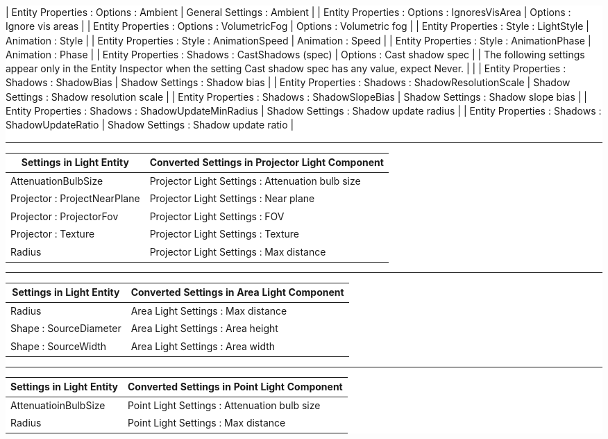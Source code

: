 | Entity Properties : Options : Ambient | General Settings : Ambient | 
| Entity Properties : Options : IgnoresVisArea | Options : Ignore vis areas | 
| Entity Properties : Options : VolumetricFog | Options : Volumetric fog | 
| Entity Properties : Style : LightStyle |  Animation : Style  | 
| Entity Properties : Style : AnimationSpeed |  Animation : Speed  | 
| Entity Properties : Style : AnimationPhase |  Animation : Phase  | 
| Entity Properties : Shadows : CastShadows \(spec\) |  Options : Cast shadow spec  | 
| The following settings appear only in the Entity Inspector when the setting Cast shadow spec has any value, expect Never\. |  | 
| Entity Properties : Shadows : ShadowBias  |  Shadow Settings : Shadow bias  | 
| Entity Properties : Shadows : ShadowResolutionScale | Shadow Settings : Shadow resolution scale | 
| Entity Properties : Shadows : ShadowSlopeBias | Shadow Settings : Shadow slope bias | 
| Entity Properties : Shadows : ShadowUpdateMinRadius | Shadow Settings : Shadow update radius | 
| Entity Properties : Shadows : ShadowUpdateRatio | Shadow Settings : Shadow update ratio | 


****  

| Settings in Light Entity | Converted Settings in Projector Light Component | 
| --- | --- | 
|  AttenuationBulbSize  |  Projector Light Settings : Attenuation bulb size  | 
| Projector : ProjectNearPlane | Projector Light Settings : Near plane | 
|  Projector : ProjectorFov  | Projector Light Settings : FOV | 
|  Projector : Texture  | Projector Light Settings : Texture | 
|  Radius  | Projector Light Settings : Max distance | 


****  

| Settings in Light Entity | Converted Settings in Area Light Component | 
| --- | --- | 
|  Radius  |  Area Light Settings : Max distance  | 
|  Shape : SourceDiameter  | Area Light Settings : Area height | 
|  Shape : SourceWidth  | Area Light Settings : Area width | 


****  

| Settings in Light Entity | Converted Settings in Point Light Component | 
| --- | --- | 
|  AttenuatioinBulbSize  |  Point Light Settings : Attenuation bulb size  | 
|  Radius  |  Point Light Settings : Max distance  | 
